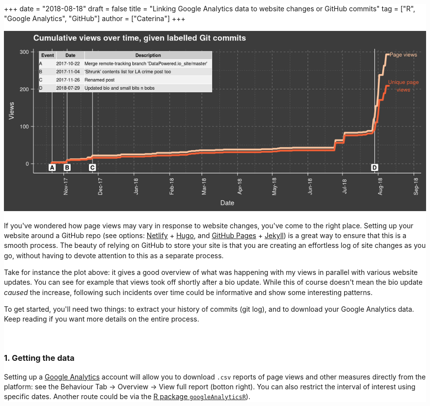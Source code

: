 +++
date = "2018-08-18"
draft = false
title = "Linking Google Analytics data to website changes or GitHub commits"
tag = ["R", "Google Analytics", "GitHub"]
author = ["Caterina"]
+++



<a id="top"></a>

<img src="https://github.com/DataPowered/DataPowered.io_site/raw/master/site/content/graphics/2018-08-18-post-linking-google-analytics-data-to-website-changes-or-github-commits/ViewsVsTimeWithCommitLabels.png" alt="Views over time with labelled commits PNG" width="100%"/>


If you've wondered how page views may vary in response to website changes, you've come to the right place. Setting up your website around a GitHub repo (see options: [Netlify](https://www.netlify.com/) + [Hugo](https://gohugo.io/), and [GitHub Pages](https://pages.github.com/) + [Jekyll](https://jekyllrb.com/)) is a great way to ensure that this is a smooth process. The beauty of relying on GitHub to store your site is that you are creating an effortless log of site changes as you go, without having to devote attention to this as a separate process. 

Take for instance the plot above: it gives a good overview of what was happening with my views in parallel with various website updates. You can see for example that views took off shortly after a bio update. While this of course doesn't mean the bio update _caused_ the increase, following such incidents over time could be informative and show some interesting patterns.   

To get started, you'll need two things: to extract your history of commits (git log), and to download your Google Analytics data. Keep reading if you want more details on the entire process.
 

<br/>



### 1. Getting the data 

Setting up a [Google Analytics](https://marketingplatform.google.com/about/analytics/) account will allow you to download `.csv` reports of page views and other measures directly from the platform: see the Behaviour Tab &rightarrow; Overview &rightarrow; View full report (botton right). You can also restrict the interval of interest using specific dates. Another route could be via the [R package `googleAnalyticsR`](http://code.markedmondson.me/googleAnalyticsR/)).

